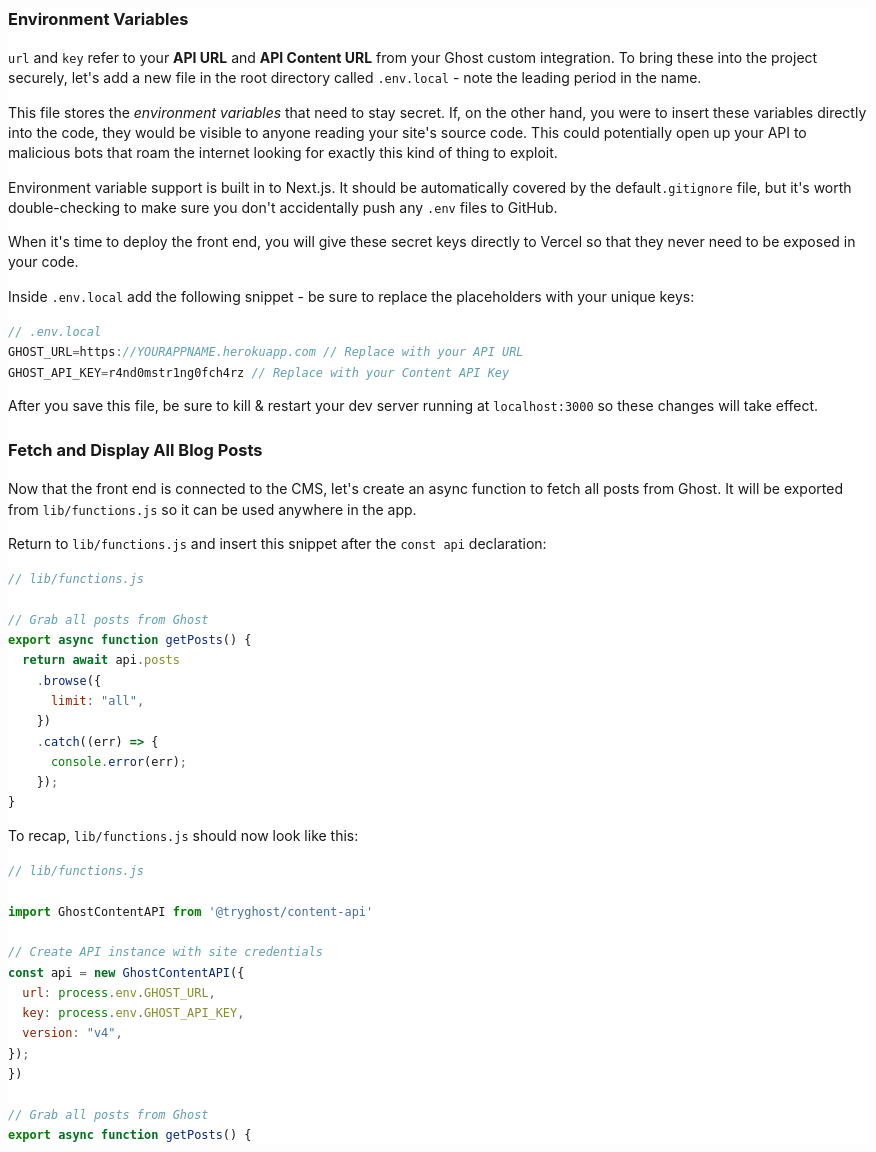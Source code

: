 ### Environment Variables

`url` and `key` refer to your **API URL** and **API Content URL** from your Ghost custom integration. To bring these into the project securely, let's add a new file in the root directory called `.env.local` - note the leading period in the name.

This file stores the _environment variables_ that need to stay secret. If, on the other hand, you were to insert these variables directly into the code, they would be visible to anyone reading your site's source code. This could potentially open up your API to malicious bots that roam the internet looking for exactly this kind of thing to exploit.

Environment variable support is built in to Next.js. It should be automatically covered by the default`.gitignore` file, but it's worth double-checking to make sure you don't accidentally push any `.env` files to GitHub.

When it's time to deploy the front end, you will give these secret keys directly to Vercel so that they never need to be exposed in your code.

Inside `.env.local` add the following snippet - be sure to replace the placeholders with your unique keys:

```jsx
// .env.local
GHOST_URL=https://YOURAPPNAME.herokuapp.com // Replace with your API URL
GHOST_API_KEY=r4nd0mstr1ng0fch4rz // Replace with your Content API Key
```

After you save this file, be sure to kill & restart your dev server running at `localhost:3000` so these changes will take effect.

### Fetch and Display All Blog Posts

Now that the front end is connected to the CMS, let's create an async function to fetch all posts from Ghost. It will be exported from `lib/functions.js` so it can be used anywhere in the app.

Return to `lib/functions.js` and insert this snippet after the `const api` declaration:

```jsx
// lib/functions.js

// Grab all posts from Ghost
export async function getPosts() {
  return await api.posts
    .browse({
      limit: "all",
    })
    .catch((err) => {
      console.error(err);
    });
}
```

To recap, `lib/functions.js` should now look like this:

```jsx
// lib/functions.js

import GhostContentAPI from '@tryghost/content-api'

// Create API instance with site credentials
const api = new GhostContentAPI({
  url: process.env.GHOST_URL,
  key: process.env.GHOST_API_KEY,
  version: "v4",
});
})

// Grab all posts from Ghost
export async function getPosts() {
```